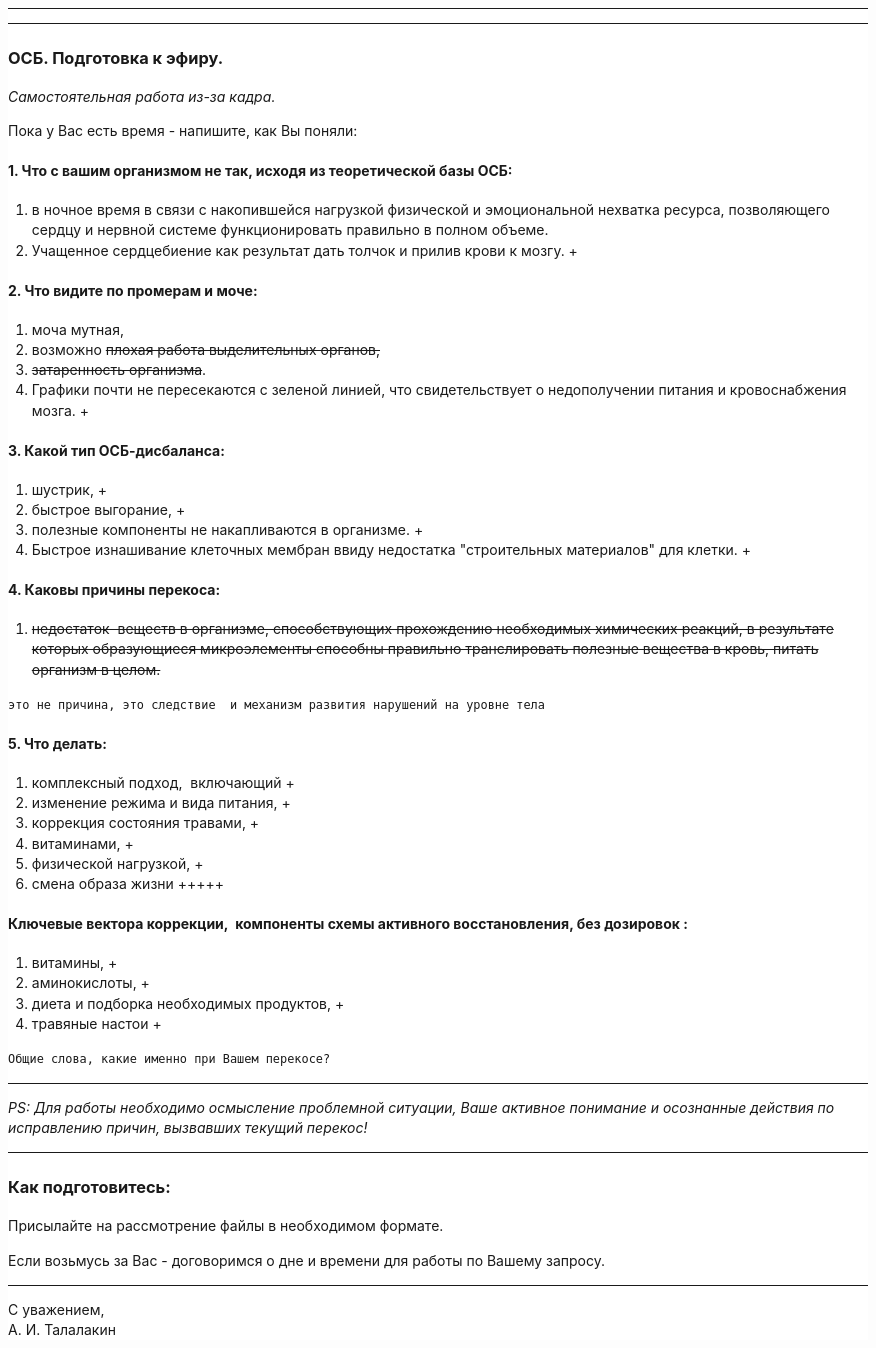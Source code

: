 ***
***
### ОСБ. Подготовка к эфиру.
*Самостоятельная работа из-за кадра.*

Пока у Вас есть время - напишите, как Вы поняли:

#### 1. Что с вашим организмом не так, исходя из теоретической базы ОСБ: 
1. в ночное время в связи с накопившейся нагрузкой физической и эмоциональной нехватка ресурса, позволяющего сердцу и нервной системе функционировать правильно в полном объеме. 
1. Учащенное сердцебиение как результат дать толчок и прилив крови к мозгу. +

#### 2. Что видите по промерам и моче: 
1. моча мутная, 
1. возможно ~~плохая работа выделительных органов,~~
1. ~~затаренность организма~~. 
1. Графики почти не пересекаются с зеленой линией, что свидетельствует о недополучении питания и кровоснабжения мозга. +

#### 3. Какой тип ОСБ-дисбаланса: 
1. шустрик, +
1. быстрое выгорание, +
1. полезные компоненты не накапливаются в организме. +
1. Быстрое изнашивание клеточных мембран ввиду недостатка "строительных материалов" для клетки. +

#### 4. Каковы причины перекоса: 
1. ~~недостаток  веществ в организме, способствующих прохождению необходимых химических реакций, в результате которых образующиеся микроэлементы способны правильно транслировать полезные вещества в кровь, питать организм в целом.~~

`это не причина, это следствие 
и механизм развития нарушений на уровне тела`

#### 5. Что делать: 
1. комплексный подход,  включающий +
1. изменение режима и вида питания, +
1. коррекция состояния травами, +
1. витаминами, +
1. физической нагрузкой, +
1. смена образа жизни +++++

#### Ключевые вектора коррекции,  компоненты схемы активного восстановления, без дозировок : 
1. витамины, +
1. аминокислоты, +
1. диета и подборка необходимых продуктов, +
1. травяные настои +

`Общие слова, какие именно при Вашем перекосе?`

-----
*PS: Для работы необходимо осмысление проблемной ситуации, Ваше активное понимание и осознанные действия по исправлению причин, вызвавших текущий перекос!*

-----
### Как подготовитесь:
Присылайте на рассмотрение файлы в необходимом формате.

Если возьмусь за Вас - договоримся о дне и времени для работы по Вашему запросу.

-----
С уважением,  
А. И. Талалакин

